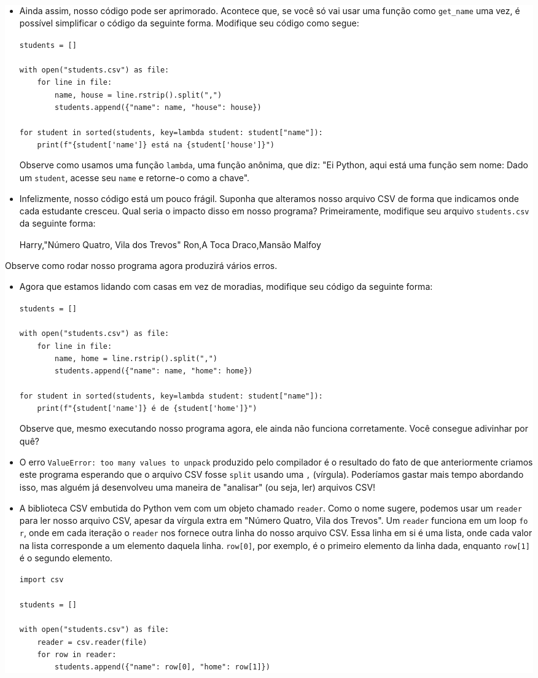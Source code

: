 - Ainda assim, nosso código pode ser aprimorado. Acontece que, se você só vai usar uma função como `get_name` uma vez, é possível simplificar o código da seguinte forma. Modifique seu código como segue:

      students = []

      with open("students.csv") as file:
          for line in file:
              name, house = line.rstrip().split(",")
              students.append({"name": name, "house": house})

      for student in sorted(students, key=lambda student: student["name"]):
          print(f"{student['name']} está na {student['house']}")

  Observe como usamos uma função `lambda`, uma função anônima, que diz: "Ei Python, aqui está uma função sem nome: Dado um `student`, acesse seu `name` e retorne-o como a chave".

- Infelizmente, nosso código está um pouco frágil. Suponha que alteramos nosso arquivo CSV de forma que indicamos onde cada estudante cresceu. Qual seria o impacto disso em nosso programa? Primeiramente, modifique seu arquivo `students.csv` da seguinte forma:

  Harry,"Número Quatro, Vila dos Trevos"
  Ron,A Toca
  Draco,Mansão Malfoy

Observe como rodar nosso programa agora produzirá vários erros.

- Agora que estamos lidando com casas em vez de moradias, modifique seu código da seguinte forma:

      students = []

      with open("students.csv") as file:
          for line in file:
              name, home = line.rstrip().split(",")
              students.append({"name": name, "home": home})

      for student in sorted(students, key=lambda student: student["name"]):
          print(f"{student['name']} é de {student['home']}")

  Observe que, mesmo executando nosso programa agora, ele ainda não funciona corretamente. Você consegue adivinhar por quê?

- O erro `ValueError: too many values to unpack` produzido pelo compilador é o resultado do fato de que anteriormente criamos este programa esperando que o arquivo CSV fosse `split` usando uma `,` (vírgula). Poderíamos gastar mais tempo abordando isso, mas alguém já desenvolveu uma maneira de "analisar" (ou seja, ler) arquivos CSV!
- A biblioteca CSV embutida do Python vem com um objeto chamado `reader`. Como o nome sugere, podemos usar um `reader` para ler nosso arquivo CSV, apesar da vírgula extra em "Número Quatro, Vila dos Trevos". Um `reader` funciona em um loop `for`, onde em cada iteração o `reader` nos fornece outra linha do nosso arquivo CSV. Essa linha em si é uma lista, onde cada valor na lista corresponde a um elemento daquela linha. `row[0]`, por exemplo, é o primeiro elemento da linha dada, enquanto `row[1]` é o segundo elemento.

      import csv

      students = []

      with open("students.csv") as file:
          reader = csv.reader(file)
          for row in reader:
              students.append({"name": row[0], "home": row[1]})

